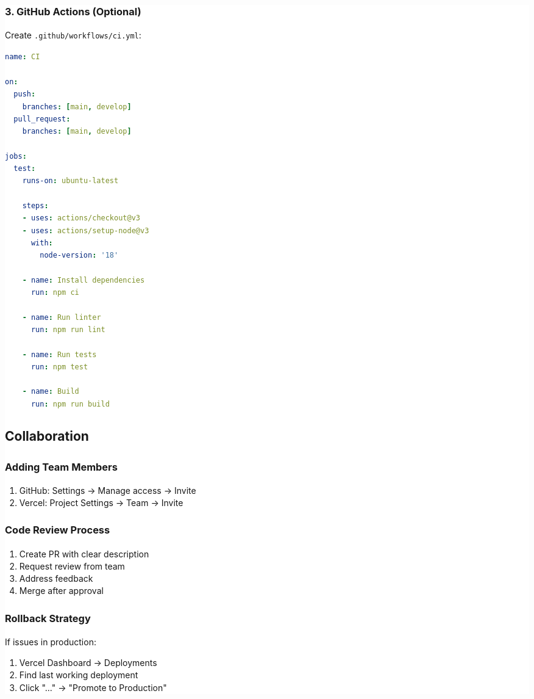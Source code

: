 ### 3. GitHub Actions (Optional)
Create `.github/workflows/ci.yml`:
```yaml
name: CI

on:
  push:
    branches: [main, develop]
  pull_request:
    branches: [main, develop]

jobs:
  test:
    runs-on: ubuntu-latest
    
    steps:
    - uses: actions/checkout@v3
    - uses: actions/setup-node@v3
      with:
        node-version: '18'
        
    - name: Install dependencies
      run: npm ci
      
    - name: Run linter
      run: npm run lint
      
    - name: Run tests
      run: npm test
      
    - name: Build
      run: npm run build
```

## Collaboration

### Adding Team Members
1. GitHub: Settings → Manage access → Invite
2. Vercel: Project Settings → Team → Invite

### Code Review Process
1. Create PR with clear description
2. Request review from team
3. Address feedback
4. Merge after approval

### Rollback Strategy
If issues in production:
1. Vercel Dashboard → Deployments
2. Find last working deployment
3. Click "..." → "Promote to Production"
